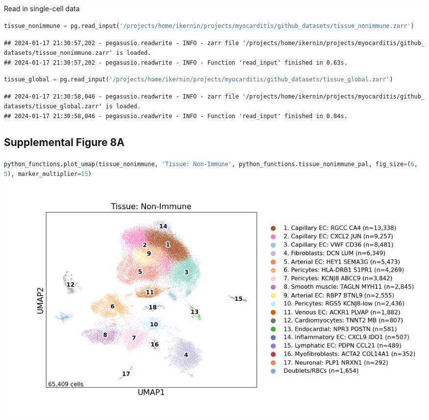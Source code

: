 Read in single-cell data

``` python
tissue_nonimmune = pg.read_input('/projects/home/ikernin/projects/myocarditis/github_datasets/tissue_nonimmune.zarr')
```

    ## 2024-01-17 21:30:57,202 - pegasusio.readwrite - INFO - zarr file '/projects/home/ikernin/projects/myocarditis/github_datasets/tissue_nonimmune.zarr' is loaded.
    ## 2024-01-17 21:30:57,202 - pegasusio.readwrite - INFO - Function 'read_input' finished in 0.63s.

``` python
tissue_global = pg.read_input('/projects/home/ikernin/projects/myocarditis/github_datasets/tissue_global.zarr')
```

    ## 2024-01-17 21:30:58,046 - pegasusio.readwrite - INFO - zarr file '/projects/home/ikernin/projects/myocarditis/github_datasets/tissue_global.zarr' is loaded.
    ## 2024-01-17 21:30:58,046 - pegasusio.readwrite - INFO - Function 'read_input' finished in 0.84s.

## Supplemental Figure 8A

``` python
python_functions.plot_umap(tissue_nonimmune, 'Tissue: Non-Immune', python_functions.tissue_nonimmune_pal, fig_size=(6, 5), marker_multiplier=15)
```

<img src="supp_8_files/figure-gfm/fig_s8a-1.png" width="1152" />
